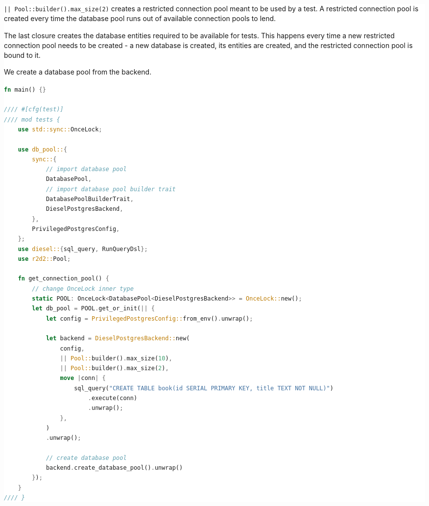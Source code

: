 `|| Pool::builder().max_size(2)` creates a restricted connection pool meant to be used by a test. A restricted connection pool is created every time the database pool runs out of available connection pools to lend.

The last closure creates the database entities required to be available for tests. This happens every time a new restricted connection pool needs to be created - a new database is created, its entities are created, and the restricted connection pool is bound to it.

We create a database pool from the backend.

```rust
fn main() {}

//// #[cfg(test)]
//// mod tests {
    use std::sync::OnceLock;

    use db_pool::{
        sync::{
            // import database pool
            DatabasePool,
            // import database pool builder trait
            DatabasePoolBuilderTrait,
            DieselPostgresBackend,
        },
        PrivilegedPostgresConfig,
    };
    use diesel::{sql_query, RunQueryDsl};
    use r2d2::Pool;

    fn get_connection_pool() {
        // change OnceLock inner type
        static POOL: OnceLock<DatabasePool<DieselPostgresBackend>> = OnceLock::new();
        let db_pool = POOL.get_or_init(|| {
            let config = PrivilegedPostgresConfig::from_env().unwrap();
            
            let backend = DieselPostgresBackend::new(
                config,
                || Pool::builder().max_size(10),
                || Pool::builder().max_size(2),
                move |conn| {
                    sql_query("CREATE TABLE book(id SERIAL PRIMARY KEY, title TEXT NOT NULL)")
                        .execute(conn)
                        .unwrap();
                },
            )
            .unwrap();

            // create database pool
            backend.create_database_pool().unwrap()
        });
    }
//// }
```

